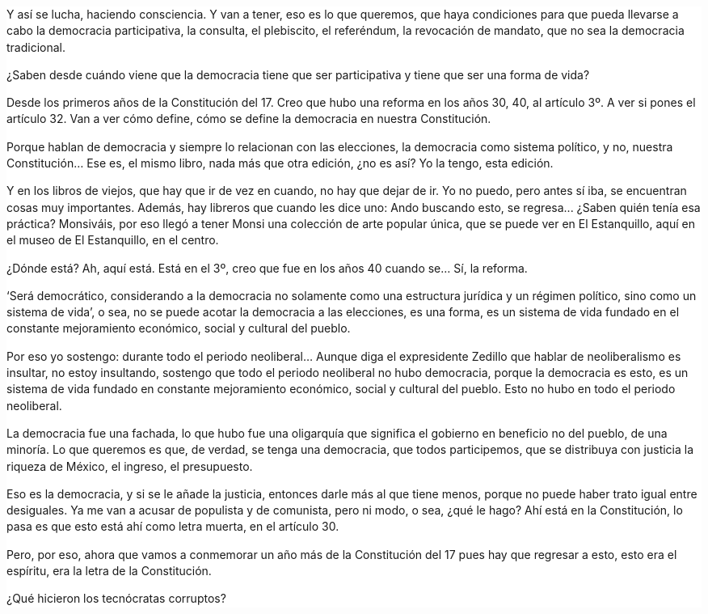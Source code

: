 Y así se lucha, haciendo consciencia. Y van a tener, eso es lo que queremos,
que haya condiciones para que pueda llevarse a cabo la democracia
participativa, la consulta, el plebiscito, el referéndum, la revocación de
mandato, que no sea la democracia tradicional.

¿Saben desde cuándo viene que la democracia tiene que ser participativa y
tiene que ser una forma de vida?

Desde los primeros años de la Constitución del 17. Creo que hubo una reforma
en los años 30, 40, al artículo 3º. A ver si pones el artículo 32. Van a ver
cómo define, cómo se define la democracia en nuestra Constitución.

Porque hablan de democracia y siempre lo relacionan con las elecciones, la
democracia como sistema político, y no, nuestra Constitución… Ese es, el mismo
libro, nada más que otra edición, ¿no es así? Yo la tengo, esta edición.

Y en los libros de viejos, que hay que ir de vez en cuando, no hay que dejar
de ir. Yo no puedo, pero antes sí iba, se encuentran cosas muy importantes.
Además, hay libreros que cuando les dice uno: Ando buscando esto, se
regresa... ¿Saben quién tenía esa práctica? Monsiváis, por eso llegó a tener
Monsi una colección de arte popular única, que se puede ver en El Estanquillo,
aquí en el museo de El Estanquillo, en el centro.

¿Dónde está? Ah, aquí está. Está en el 3º, creo que fue en los años 40 cuando
se… Sí, la reforma.

‘Será democrático, considerando a la democracia no solamente como una
estructura jurídica y un régimen político, sino como un sistema de vida’, o
sea, no se puede acotar la democracia a las elecciones, es una forma, es un
sistema de vida fundado en el constante mejoramiento económico, social y
cultural del pueblo.

Por eso yo sostengo: durante todo el periodo neoliberal… Aunque diga el
expresidente Zedillo que hablar de neoliberalismo es insultar, no estoy
insultando, sostengo que todo el periodo neoliberal no hubo democracia, porque
la democracia es esto, es un sistema de vida fundado en constante mejoramiento
económico, social y cultural del pueblo. Esto no hubo en todo el periodo
neoliberal.

La democracia fue una fachada, lo que hubo fue una oligarquía que significa el
gobierno en beneficio no del pueblo, de una minoría. Lo que queremos es que,
de verdad, se tenga una democracia, que todos participemos, que se distribuya
con justicia la riqueza de México, el ingreso, el presupuesto.

Eso es la democracia, y si se le añade la justicia, entonces darle más al que
tiene menos, porque no puede haber trato igual entre desiguales. Ya me van a
acusar de populista y de comunista, pero ni modo, o sea, ¿qué le hago? Ahí
está en la Constitución, lo pasa es que esto está ahí como letra muerta, en el
artículo 30.

Pero, por eso, ahora que vamos a conmemorar un año más de la Constitución del
17 pues hay que regresar a esto, esto era el espíritu, era la letra de la
Constitución.

¿Qué hicieron los tecnócratas corruptos?
